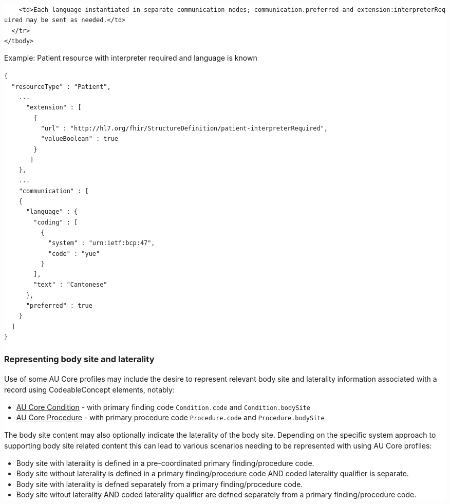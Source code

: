         <td>Each language instantiated in separate communication nodes; communication.preferred and extension:interpreterRequired may be sent as needed.</td>
      </tr>
    </tbody>
</table>

Example: Patient resource with interpreter required and language is known
~~~
{
  "resourceType" : "Patient",
    ...
      "extension" : [
        {
          "url" : "http://hl7.org/fhir/StructureDefinition/patient-interpreterRequired",
          "valueBoolean" : true
        }          
       ]
    },
    ...
    "communication" : [
    {
      "language" : {
        "coding" : [
          {
            "system" : "urn:ietf:bcp:47",
            "code" : "yue"
          }
        ],
        "text" : "Cantonese"
      },
      "preferred" : true
    }
  ]
}
~~~


### Representing body site and laterality
Use of some AU Core profiles may include the desire to represent relevant body site and laterality information associated with a record using CodeableConcept elements, notably:
*  [AU Core Condition](StructureDefinition-au-core-condition.html) - with primary finding code `Condition.code` and `Condition.bodySite`
*  [AU Core Procedure](StructureDefinition-au-core-procedure.html) - with primary procedure code `Procedure.code` and `Procedure.bodySite`

The body site content may also optionally indicate the laterality of the body site. Depending on the specific system approach to supporting body site related content this can lead to various scenarios needing to be represented with using AU Core profiles:
* Body site with laterality is defined in a pre-coordinated primary finding/procedure code.
* Body site without laterality is defined in a primary finding/procedure code AND coded laterality qualifier is separate.
* Body site with laterality is defned separately from a primary finding/procedure code.
* Body site witout laterality AND coded laterality qualifier are defned separately from a primary finding/procedure code.

